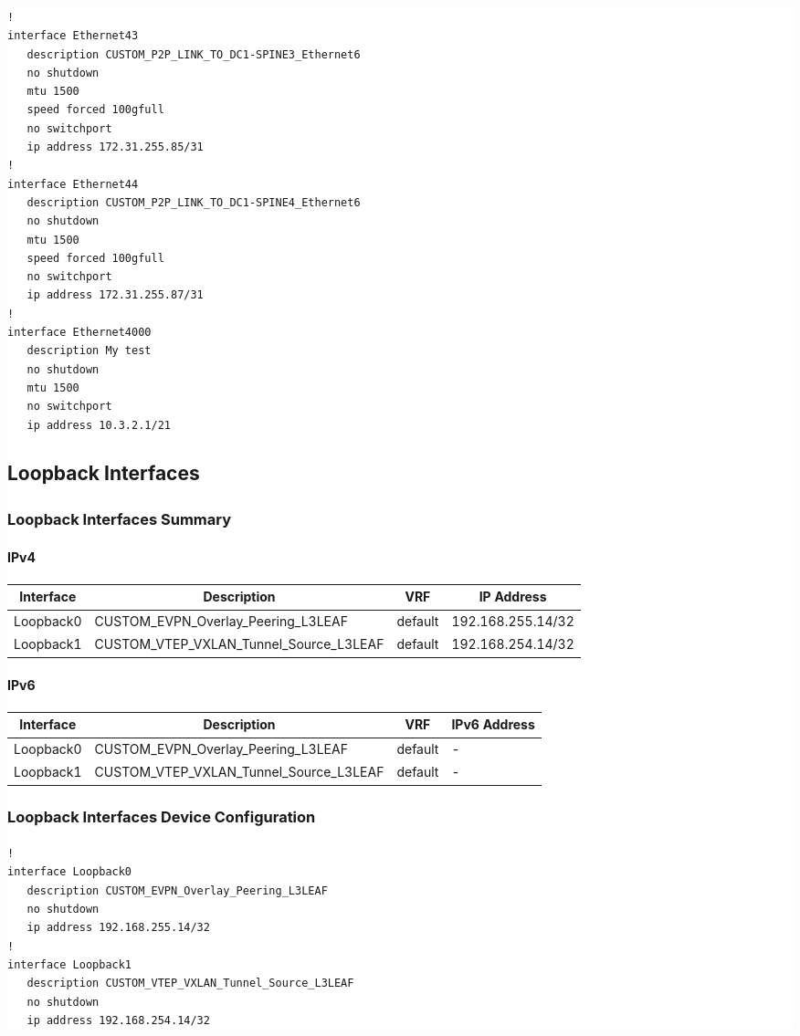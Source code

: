 ```eos
!
interface Ethernet43
   description CUSTOM_P2P_LINK_TO_DC1-SPINE3_Ethernet6
   no shutdown
   mtu 1500
   speed forced 100gfull
   no switchport
   ip address 172.31.255.85/31
!
interface Ethernet44
   description CUSTOM_P2P_LINK_TO_DC1-SPINE4_Ethernet6
   no shutdown
   mtu 1500
   speed forced 100gfull
   no switchport
   ip address 172.31.255.87/31
!
interface Ethernet4000
   description My test
   no shutdown
   mtu 1500
   no switchport
   ip address 10.3.2.1/21
```

## Loopback Interfaces

### Loopback Interfaces Summary

#### IPv4

| Interface | Description | VRF | IP Address |
| --------- | ----------- | --- | ---------- |
| Loopback0 | CUSTOM_EVPN_Overlay_Peering_L3LEAF | default | 192.168.255.14/32 |
| Loopback1 | CUSTOM_VTEP_VXLAN_Tunnel_Source_L3LEAF | default | 192.168.254.14/32 |

#### IPv6

| Interface | Description | VRF | IPv6 Address |
| --------- | ----------- | --- | ------------ |
| Loopback0 | CUSTOM_EVPN_Overlay_Peering_L3LEAF | default | - |
| Loopback1 | CUSTOM_VTEP_VXLAN_Tunnel_Source_L3LEAF | default | - |


### Loopback Interfaces Device Configuration

```eos
!
interface Loopback0
   description CUSTOM_EVPN_Overlay_Peering_L3LEAF
   no shutdown
   ip address 192.168.255.14/32
!
interface Loopback1
   description CUSTOM_VTEP_VXLAN_Tunnel_Source_L3LEAF
   no shutdown
   ip address 192.168.254.14/32
```
